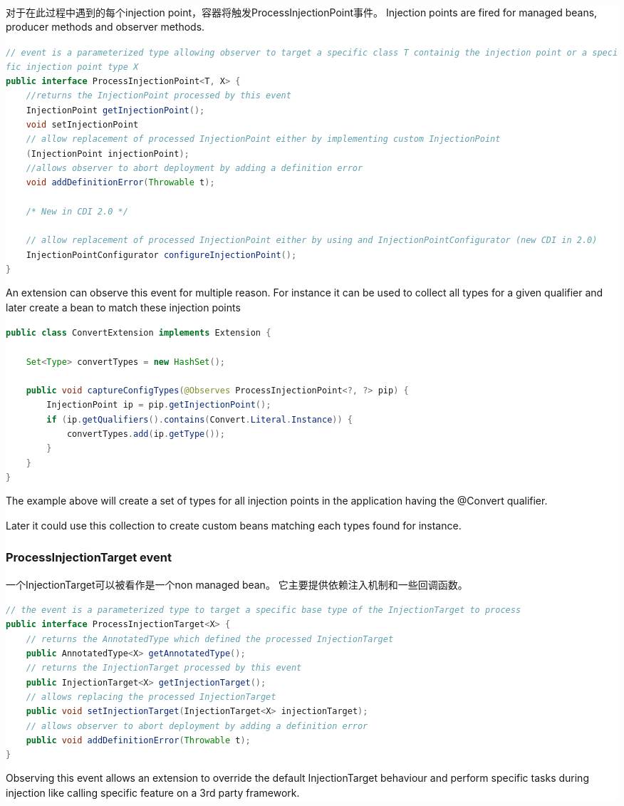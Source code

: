对于在此过程中遇到的每个injection point，容器将触发ProcessInjectionPoint事件。 Injection points are fired for managed beans, producer methods and observer methods.
```java
// event is a parameterized type allowing observer to target a specific class T containig the injection point or a specific injection point type X
public interface ProcessInjectionPoint<T, X> { 
    //returns the InjectionPoint processed by this event
    InjectionPoint getInjectionPoint(); 
    void setInjectionPoint
    // allow replacement of processed InjectionPoint either by implementing custom InjectionPoint 
    (InjectionPoint injectionPoint); 
    //allows observer to abort deployment by adding a definition error
    void addDefinitionError(Throwable t); 

    /* New in CDI 2.0 */

    // allow replacement of processed InjectionPoint either by using and InjectionPointConfigurator (new CDI in 2.0)
    InjectionPointConfigurator configureInjectionPoint(); 
}
```

An extension can observe this event for multiple reason. For instance it can be used to collect all types for a given qualifier and later create a bean to match these injection points
```java
public class ConvertExtension implements Extension {

    Set<Type> convertTypes = new HashSet();

    public void captureConfigTypes(@Observes ProcessInjectionPoint<?, ?> pip) {
        InjectionPoint ip = pip.getInjectionPoint();
        if (ip.getQualifiers().contains(Convert.Literal.Instance)) {
            convertTypes.add(ip.getType());
        }
    }
}
```
The example above will create a set of types for all injection points in the application having the @Convert qualifier.

Later it could use this collection to create custom beans matching each types found for instance.

### ProcessInjectionTarget event
一个InjectionTarget可以被看作是一个non managed bean。 它主要提供依赖注入机制和一些回调函数。

```java
// the event is a parameterized type to target a specific base type of the InjectionTarget to process
public interface ProcessInjectionTarget<X> { 
    // returns the AnnotatedType which defined the processed InjectionTarget
    public AnnotatedType<X> getAnnotatedType(); 
    // returns the InjectionTarget processed by this event
    public InjectionTarget<X> getInjectionTarget(); 
    // allows replacing the processed InjectionTarget
    public void setInjectionTarget(InjectionTarget<X> injectionTarget);
    // allows observer to abort deployment by adding a definition error 
    public void addDefinitionError(Throwable t); 
}
```
Observing this event allows an extension to override the default InjectionTarget behaviour and perform specific tasks during injection like calling specific feature on a 3rd party framework.

